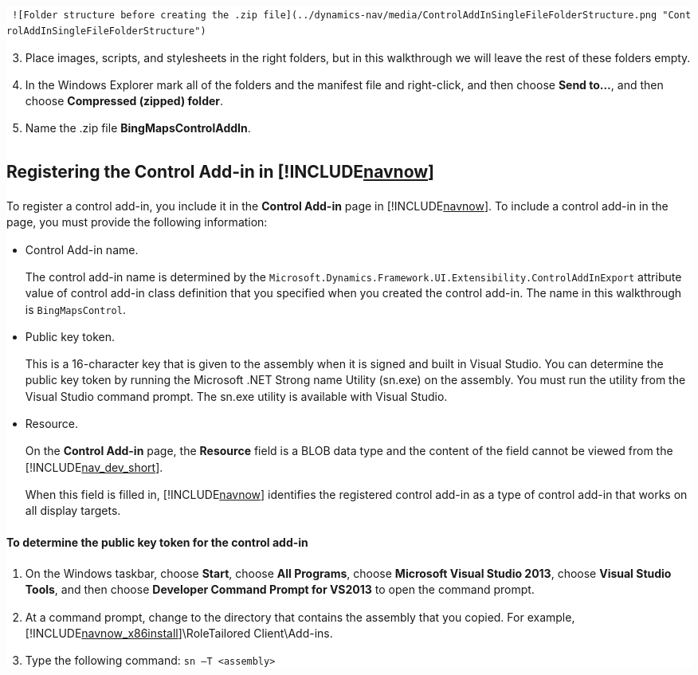      ![Folder structure before creating the .zip file](../dynamics-nav/media/ControlAddInSingleFileFolderStructure.png "ControlAddInSingleFileFolderStructure")  
  
3.  Place images, scripts, and stylesheets in the right folders, but in this walkthrough we will leave the rest of these folders empty.  
  
4.  In the Windows Explorer mark all of the folders and the manifest file and right\-click, and then choose **Send to…**, and then choose **Compressed \(zipped\) folder**.  
  
5.  Name the .zip file **BingMapsControlAddIn**.  
  
## Registering the Control Add\-in in [!INCLUDE[navnow](../dynamics-nav/includes/navnow_md.md)]  
 To register a control add\-in, you include it in the **Control Add\-in** page in [!INCLUDE[navnow](../dynamics-nav/includes/navnow_md.md)]. To include a control add\-in in the page, you must provide the following information:  
  
-   Control Add\-in name.  
  
     The control add\-in name is determined by the `Microsoft.Dynamics.Framework.UI.Extensibility.ControlAddInExport` attribute value of control add\-in class definition that you specified when you created the control add\-in. The name in this walkthrough is `BingMapsControl`.  
  
-   Public key token.  
  
     This is a 16\-character key that is given to the assembly when it is signed and built in Visual Studio. You can determine the public key token by running the Microsoft .NET Strong name Utility \(sn.exe\) on the assembly. You must run the utility from the Visual Studio command prompt. The sn.exe utility is available with Visual Studio.  
  
-   Resource.  
  
     On the **Control Add\-in** page, the **Resource** field is a BLOB data type and the content of the field cannot be viewed from the [!INCLUDE[nav_dev_short](../dynamics-nav/includes/nav_dev_short_md.md)].  
  
     When this field is filled in, [!INCLUDE[navnow](../dynamics-nav/includes/navnow_md.md)] identifies the registered control add\-in as a type of control add\-in that works on all display targets.  
  
#### To determine the public key token for the control add\-in  
  
1.  On the Windows taskbar, choose **Start**, choose **All Programs**, choose **Microsoft Visual Studio 2013**, choose **Visual Studio Tools**, and then choose **Developer Command Prompt for VS2013** to open the command prompt.  
  
2.  At a command prompt, change to the directory that contains the assembly that you copied. For example, [!INCLUDE[navnow_x86install](../dynamics-nav/includes/navnow_x86install_md.md)]\\RoleTailored Client\\Add\-ins.  
  
3.  Type the following command: `sn –T <assembly>`  
  